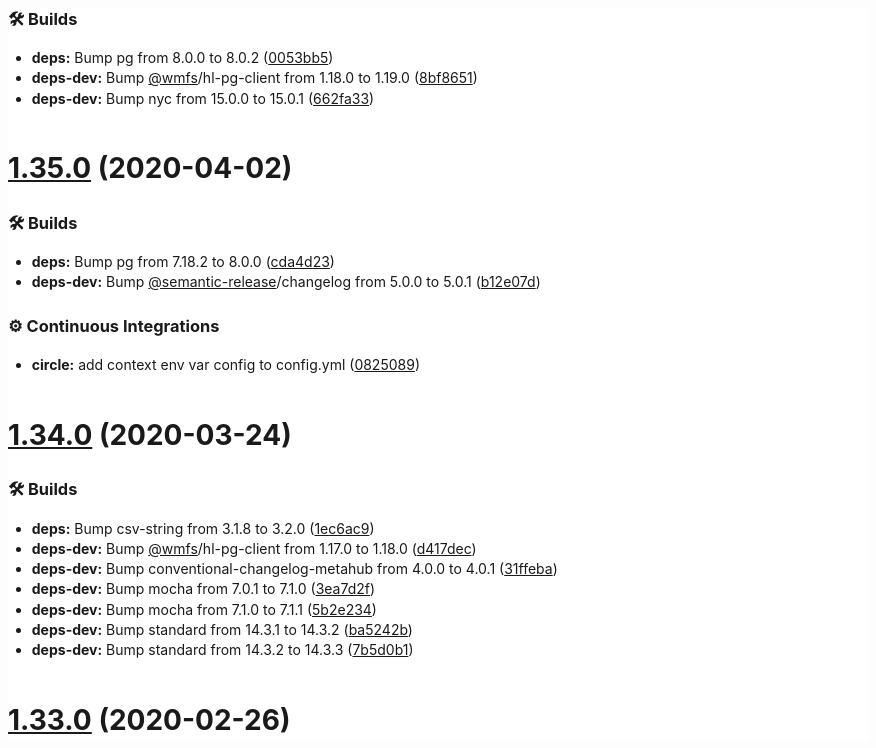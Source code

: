 
### 🛠 Builds

* **deps:** Bump pg from 8.0.0 to 8.0.2 ([0053bb5](https://github.com/wmfs/supercopy/commit/0053bb557576f4f4ac9cb29b6db116c41a85b493))
* **deps-dev:** Bump [@wmfs](https://github.com/wmfs)/hl-pg-client from 1.18.0 to 1.19.0 ([8bf8651](https://github.com/wmfs/supercopy/commit/8bf865184e79fc3ac68c5af2dfb658b07780339f))
* **deps-dev:** Bump nyc from 15.0.0 to 15.0.1 ([662fa33](https://github.com/wmfs/supercopy/commit/662fa33d09dbc0bb2249c5da93b777ba11d37f70))

# [1.35.0](https://github.com/wmfs/supercopy/compare/v1.34.0...v1.35.0) (2020-04-02)


### 🛠 Builds

* **deps:** Bump pg from 7.18.2 to 8.0.0 ([cda4d23](https://github.com/wmfs/supercopy/commit/cda4d2380899d438d673b2f234d06ded4032e884))
* **deps-dev:** Bump [@semantic-release](https://github.com/semantic-release)/changelog from 5.0.0 to 5.0.1 ([b12e07d](https://github.com/wmfs/supercopy/commit/b12e07d96dce349dcb26c791ff32f25dd914d3f9))


### ⚙️ Continuous Integrations

* **circle:** add context env var config to config.yml ([0825089](https://github.com/wmfs/supercopy/commit/0825089177b6caa73ed311b35461216914491c0e))

# [1.34.0](https://github.com/wmfs/supercopy/compare/v1.33.0...v1.34.0) (2020-03-24)


### 🛠 Builds

* **deps:** Bump csv-string from 3.1.8 to 3.2.0 ([1ec6ac9](https://github.com/wmfs/supercopy/commit/1ec6ac92b89eef2ae3be62820370aee3afd842dd))
* **deps-dev:** Bump [@wmfs](https://github.com/wmfs)/hl-pg-client from 1.17.0 to 1.18.0 ([d417dec](https://github.com/wmfs/supercopy/commit/d417dec6aaf7d20226c22150ffc64a91f7b697f1))
* **deps-dev:** Bump conventional-changelog-metahub from 4.0.0 to 4.0.1 ([31ffeba](https://github.com/wmfs/supercopy/commit/31ffebaec9cdb83466f80476109fbad338135a45))
* **deps-dev:** Bump mocha from 7.0.1 to 7.1.0 ([3ea7d2f](https://github.com/wmfs/supercopy/commit/3ea7d2f3b801e939724f7cc6dad1fe52ee3f7d67))
* **deps-dev:** Bump mocha from 7.1.0 to 7.1.1 ([5b2e234](https://github.com/wmfs/supercopy/commit/5b2e234c7f9673ef16cc461c9c3beb29e8fba762))
* **deps-dev:** Bump standard from 14.3.1 to 14.3.2 ([ba5242b](https://github.com/wmfs/supercopy/commit/ba5242b6aba95013d3ec40f1a150f0895d3f530f))
* **deps-dev:** Bump standard from 14.3.2 to 14.3.3 ([7b5d0b1](https://github.com/wmfs/supercopy/commit/7b5d0b16e7cda38a943b43d85dbc4bae1d429e6a))

# [1.33.0](https://github.com/wmfs/supercopy/compare/v1.32.0...v1.33.0) (2020-02-26)
